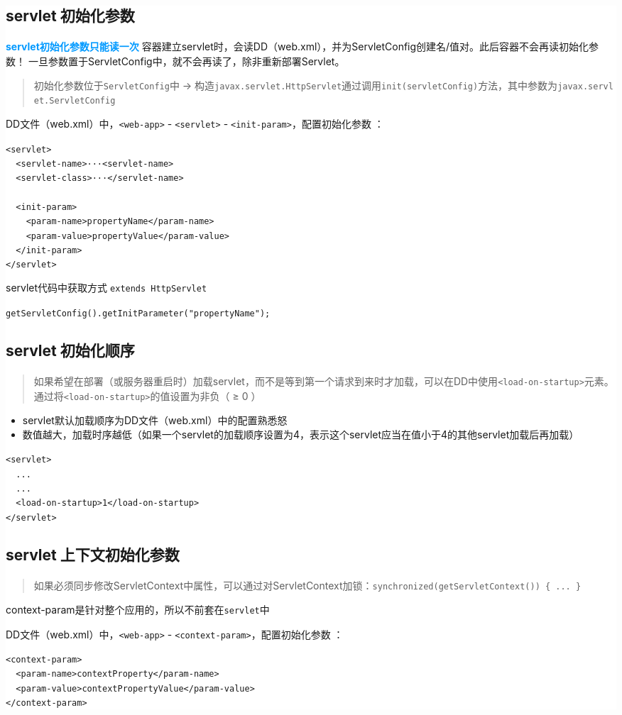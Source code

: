 ## servlet 初始化参数 

<font color=#0099ff>**servlet初始化参数只能读一次**</font>
容器建立servlet时，会读DD（web.xml），并为ServletConfig创建名/值对。此后容器不会再读初始化参数！
一旦参数置于ServletConfig中，就不会再读了，除非重新部署Servlet。

> 初始化参数位于`ServletConfig`中 -> 构造`javax.servlet.HttpServlet`通过调用`init(servletConfig)`方法，其中参数为`javax.servlet.ServletConfig`

DD文件（web.xml）中，`<web-app>` - `<servlet>` - `<init-param>`，配置初始化参数 ：

```
<servlet>
  <servlet-name>···<servlet-name>
  <servlet-class>···</servlet-name>

  <init-param>
    <param-name>propertyName</param-name>
    <param-value>propertyValue</param-value>
  </init-param>
</servlet>
```

servlet代码中获取方式 `extends HttpServlet`
```
getServletConfig().getInitParameter("propertyName");
```

## servlet 初始化顺序

> 如果希望在部署（或服务器重启时）加载servlet，而不是等到第一个请求到来时才加载，可以在DD中使用`<load-on-startup>`元素。
	通过将`<load-on-startup>`的值设置为非负（ ≥ 0 ）

- servlet默认加载顺序为DD文件（web.xml）中的配置熟悉怒
- 数值越大，加载时序越低（如果一个servlet的加载顺序设置为4，表示这个servlet应当在值小于4的其他servlet加载后再加载）


```
<servlet>
  ...
  ...
  <load-on-startup>1</load-on-startup>
</servlet>
```

## servlet 上下文初始化参数

> 如果必须同步修改ServletContext中属性，可以通过对ServletContext加锁：`synchronized(getServletContext()) { ... }`

context-param是针对整个应用的，所以不前套在`servlet`中

DD文件（web.xml）中，`<web-app>` - `<context-param>`，配置初始化参数 ：
```
<context-param>
  <param-name>contextProperty</param-name>
  <param-value>contextPropertyValue</param-value>
</context-param>
```
